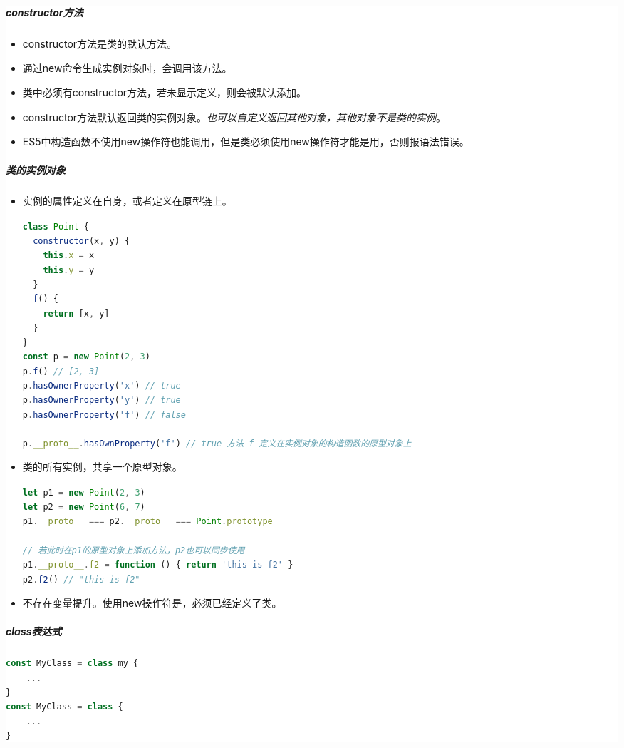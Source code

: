 ##### constructor方法

+ constructor方法是类的默认方法。

+ 通过new命令生成实例对象时，会调用该方法。

+ 类中必须有constructor方法，若未显示定义，则会被默认添加。

+ constructor方法默认返回类的实例对象。*也可以自定义返回其他对象，其他对象不是类的实例*。
+ ES5中构造函数不使用new操作符也能调用，但是类必须使用new操作符才能是用，否则报语法错误。

##### 类的实例对象

+ 实例的属性定义在自身，或者定义在原型链上。

  ```JavaScript
  class Point {
    constructor(x, y) {
      this.x = x
      this.y = y
    }
    f() {
      return [x, y]
    }
  }
  const p = new Point(2, 3)
  p.f() // [2, 3]
  p.hasOwnerProperty('x') // true
  p.hasOwnerProperty('y') // true
  p.hasOwnerProperty('f') // false
  
  p.__proto__.hasOwnProperty('f') // true 方法 f 定义在实例对象的构造函数的原型对象上
  ```

+ 类的所有实例，共享一个原型对象。

  ```JavaScript
  let p1 = new Point(2, 3)
  let p2 = new Point(6, 7)
  p1.__proto__ === p2.__proto__ === Point.prototype
  
  // 若此时在p1的原型对象上添加方法，p2也可以同步使用
  p1.__proto__.f2 = function () { return 'this is f2' }
  p2.f2() // "this is f2"
  ```

+ 不存在变量提升。使用new操作符是，必须已经定义了类。

##### class表达式

```javascript
const MyClass = class my {
	...
}
const MyClass = class {
	...
}
```
